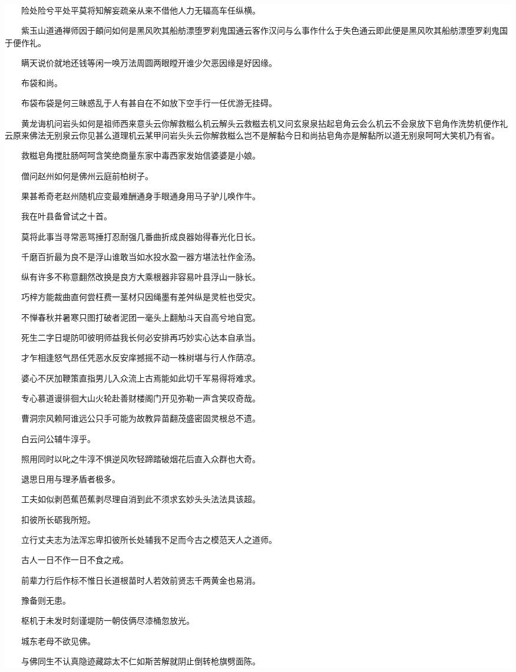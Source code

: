 
　　险处险兮平处平莫将知解妄疏亲从来不借他人力无辐高车任纵横。

　　紫玉山道通禅师因于頔问如何是黑风吹其船舫漂堕罗刹鬼国通云客作汉问与么事作什么于失色通云即此便是黑风吹其船舫漂堕罗刹鬼国于便作礼。

　　瞒天说价就地还钱等闲一唤万法周圆两眼瞠开谁少欠恶因缘是好因缘。

　　布袋和尚。

　　布袋布袋是何三昧惑乱于人有甚自在不如放下空手行一任优游无挂碍。

　　黄龙诲机问岩头如何是祖师西来意头云你解救糍么机云解头云救糍去机又问玄泉泉拈起皂角云会么机云不会泉放下皂角作洗势机便作礼云原来佛法无别泉云你见甚么道理机云某甲问岩头头云你解救糍么岂不是解黏今日和尚拈皂角亦是解黏所以道无别泉呵呵大笑机乃有省。

　　救糍皂角搅肚肠呵呵含笑绝商量东家中毒西家发始信婆婆是小娘。

　　僧问赵州如何是佛州云庭前柏树子。

　　果甚希奇老赵州随机应变最难酬通身手眼通身用马子驴儿唤作牛。

　　我在叶县备曾试之十首。

　　莫将此事当寻常恶骂捶打忍耐强几番曲折成良器始得春光化日长。

　　千磨百折最为良不是浮山谁敢当如水投水盈一器方堪法社作金汤。

　　纵有许多不称意翻然改换是良方大乘根器非容易叶县浮山一脉长。

　　巧梓方能裁曲直何尝枉费一茎材只因绳墨有差舛纵是灵桩也受灾。

　　不惮春秋并暑寒只图打破者泥团一毫头上翻觔斗天自高兮地自宽。

　　死生二字日堤防叩彼明师益我长何必安排再巧妙实心达本自承当。

　　才乍相逢怒气昂任凭恶水反安庠撼摇不动一株树堪与行人作荫凉。

　　婆心不厌加鞭策直指男儿入众流上古焉能如此切千军易得将难求。

　　专心慕道谩徘徊大山火轮赴善财楼阁门开见弥勒一声含笑叹奇哉。

　　曹洞宗风赖阿谁远公只手可能为故教异苗翻茂盛密固灵根总不遗。

　　白云问公辅牛淳乎。

　　照用同时以叱之牛淳不惧逆风吹轻蹄踏破烟花后直入众群也大奇。

　　退思日用与理矛盾者极多。

　　工夫如似剥芭蕉芭蕉剥尽理自消到此不须求玄妙头头法法具该超。

　　扣彼所长砺我所短。

　　立行丈夫志为法浑忘卑扣彼所长处辅我不足而今古之模范天人之道师。

　　古人一日不作一日不食之戒。

　　前辈力行后作标不惟日长道根苗时人若效前贤志千两黄金也易消。

　　豫备则无患。

　　枢机于未发时刻谨堤防一朝伎俩尽漆桶忽放光。

　　城东老母不欲见佛。

　　与佛同生不认真隐迹藏踪太不仁如斯苦解就阴止倒转枪旗劈面陈。
